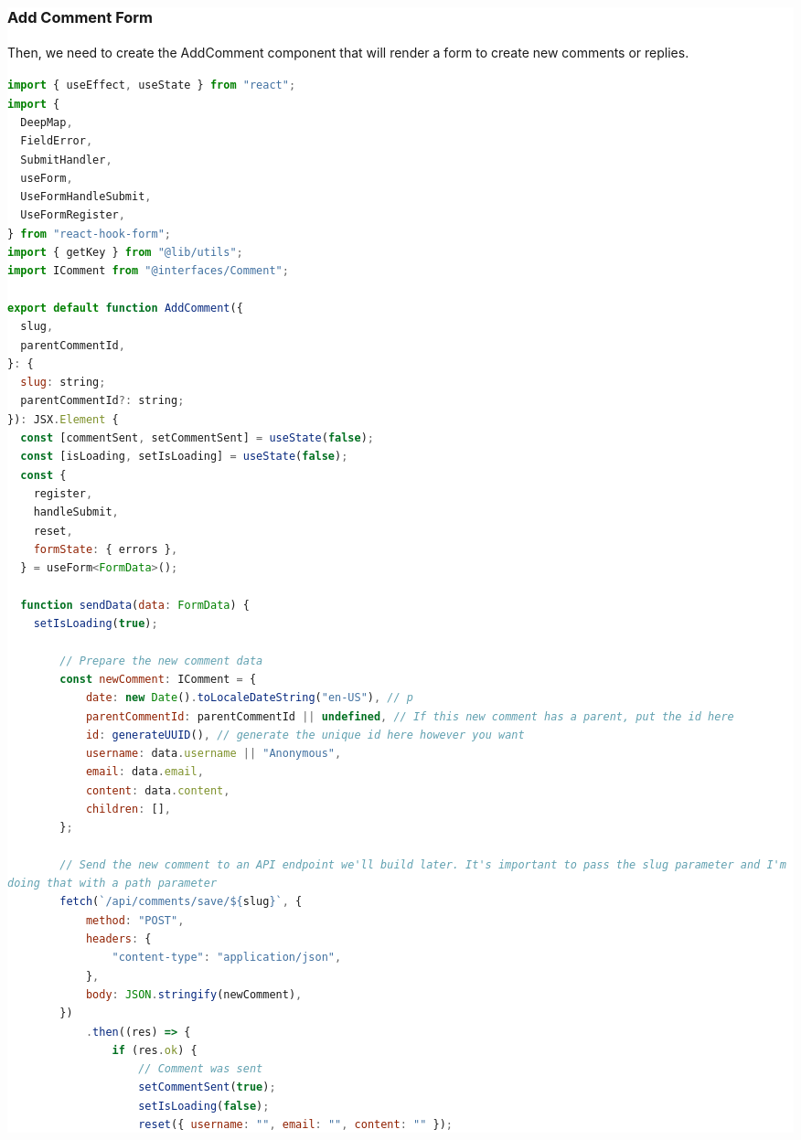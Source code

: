 ### Add Comment Form
Then, we need to create the AddComment component that will render a form to create new comments or replies.

```js
import { useEffect, useState } from "react";
import {
  DeepMap,
  FieldError,
  SubmitHandler,
  useForm,
  UseFormHandleSubmit,
  UseFormRegister,
} from "react-hook-form";
import { getKey } from "@lib/utils";
import IComment from "@interfaces/Comment";

export default function AddComment({
  slug,
  parentCommentId,
}: {
  slug: string;
  parentCommentId?: string;
}): JSX.Element {
  const [commentSent, setCommentSent] = useState(false);
  const [isLoading, setIsLoading] = useState(false);
  const {
    register,
    handleSubmit,
    reset,
    formState: { errors },
  } = useForm<FormData>();

  function sendData(data: FormData) {
    setIsLoading(true);

		// Prepare the new comment data
		const newComment: IComment = {
			date: new Date().toLocaleDateString("en-US"), // p
			parentCommentId: parentCommentId || undefined, // If this new comment has a parent, put the id here
			id: generateUUID(), // generate the unique id here however you want
			username: data.username || "Anonymous",
			email: data.email,
			content: data.content,
			children: [],
		};

		// Send the new comment to an API endpoint we'll build later. It's important to pass the slug parameter and I'm doing that with a path parameter
		fetch(`/api/comments/save/${slug}`, {
			method: "POST",
			headers: {
				"content-type": "application/json",
			},
			body: JSON.stringify(newComment),
		})
			.then((res) => {
				if (res.ok) {
					// Comment was sent
					setCommentSent(true);
					setIsLoading(false);
					reset({ username: "", email: "", content: "" });
```